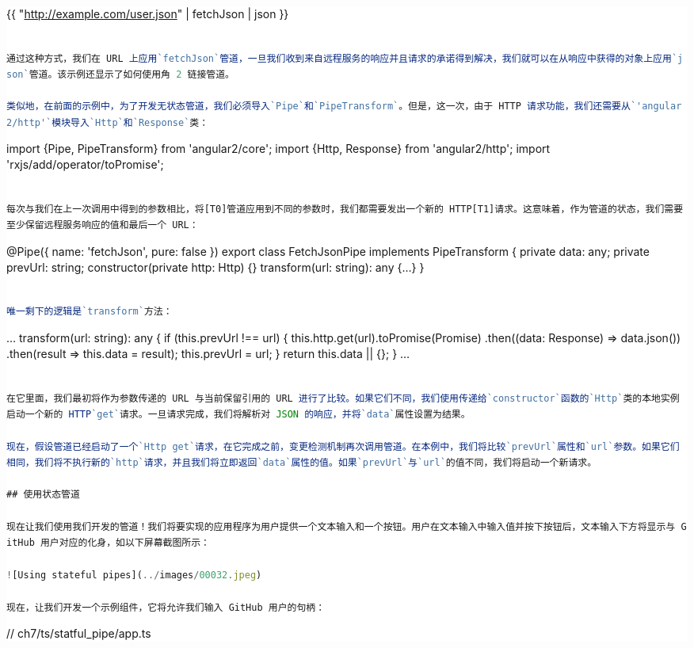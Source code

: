 {{ "http://example.com/user.json" | fetchJson | json }}
```ts

通过这种方式，我们在 URL 上应用`fetchJson`管道，一旦我们收到来自远程服务的响应并且请求的承诺得到解决，我们就可以在从响应中获得的对象上应用`json`管道。该示例还显示了如何使用角 2 链接管道。

类似地，在前面的示例中，为了开发无状态管道，我们必须导入`Pipe`和`PipeTransform`。但是，这一次，由于 HTTP 请求功能，我们还需要从`'angular2/http'`模块导入`Http`和`Response`类：

```
import {Pipe, PipeTransform} from 'angular2/core';
import {Http, Response} from 'angular2/http';
import 'rxjs/add/operator/toPromise';
```ts

每次与我们在上一次调用中得到的参数相比，将[T0]管道应用到不同的参数时，我们都需要发出一个新的 HTTP[T1]请求。这意味着，作为管道的状态，我们需要至少保留远程服务响应的值和最后一个 URL：

```
@Pipe({
  name: 'fetchJson',
  pure: false
})
export class FetchJsonPipe implements PipeTransform {
  private data: any;
  private prevUrl: string;
  constructor(private http: Http) {}
  transform(url: string): any {…}
}
```ts

唯一剩下的逻辑是`transform`方法：

```
…
transform(url: string): any {
  if (this.prevUrl !== url) {
    this.http.get(url).toPromise(Promise)
      .then((data: Response) => data.json())
      .then(result => this.data = result);
    this.prevUrl = url;
  }
  return this.data || {};
}
…
```ts

在它里面，我们最初将作为参数传递的 URL 与当前保留引用的 URL 进行了比较。如果它们不同，我们使用传递给`constructor`函数的`Http`类的本地实例启动一个新的 HTTP`get`请求。一旦请求完成，我们将解析对 JSON 的响应，并将`data`属性设置为结果。

现在，假设管道已经启动了一个`Http get`请求，在它完成之前，变更检测机制再次调用管道。在本例中，我们将比较`prevUrl`属性和`url`参数。如果它们相同，我们将不执行新的`http`请求，并且我们将立即返回`data`属性的值。如果`prevUrl`与`url`的值不同，我们将启动一个新请求。

## 使用状态管道

现在让我们使用我们开发的管道！我们将要实现的应用程序为用户提供一个文本输入和一个按钮。用户在文本输入中输入值并按下按钮后，文本输入下方将显示与 GitHub 用户对应的化身，如以下屏幕截图所示：

![Using stateful pipes](../images/00032.jpeg)

现在，让我们开发一个示例组件，它将允许我们输入 GitHub 用户的句柄：

```
// ch7/ts/statful_pipe/app.ts
